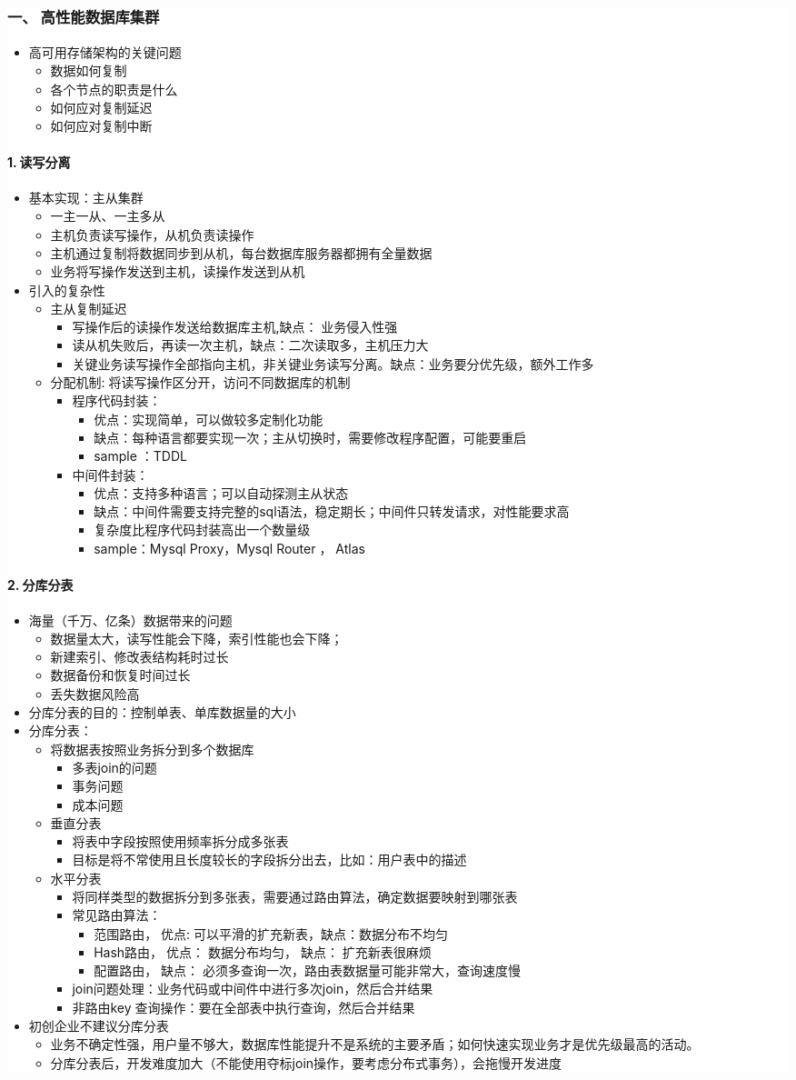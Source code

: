 ### 一、 高性能数据库集群
- 高可用存储架构的关键问题
    - 数据如何复制
    - 各个节点的职责是什么
    - 如何应对复制延迟
    - 如何应对复制中断
    
#### 1. 读写分离
- 基本实现：主从集群
    - 一主一从、一主多从
    - 主机负责读写操作，从机负责读操作
    - 主机通过复制将数据同步到从机，每台数据库服务器都拥有全量数据
    - 业务将写操作发送到主机，读操作发送到从机
- 引入的复杂性
    - 主从复制延迟
        - 写操作后的读操作发送给数据库主机,缺点： 业务侵入性强            
        - 读从机失败后，再读一次主机，缺点：二次读取多，主机压力大
        - 关键业务读写操作全部指向主机，非关键业务读写分离。缺点：业务要分优先级，额外工作多            
    - 分配机制: 将读写操作区分开，访问不同数据库的机制 
        - 程序代码封装：
            - 优点：实现简单，可以做较多定制化功能
            - 缺点：每种语言都要实现一次；主从切换时，需要修改程序配置，可能要重启
            - sample ：TDDL
        - 中间件封装：
            - 优点：支持多种语言；可以自动探测主从状态
            - 缺点：中间件需要支持完整的sql语法，稳定期长；中间件只转发请求，对性能要求高
            - 复杂度比程序代码封装高出一个数量级
            - sample：Mysql Proxy，Mysql Router ， Atlas    
                           
#### 2. 分库分表
- 海量（千万、亿条）数据带来的问题
    - 数据量太大，读写性能会下降，索引性能也会下降；
    - 新建索引、修改表结构耗时过长
    - 数据备份和恢复时间过长
    - 丢失数据风险高
- 分库分表的目的：控制单表、单库数据量的大小
- 分库分表：
    - 将数据表按照业务拆分到多个数据库
        - 多表join的问题
        - 事务问题
        - 成本问题
    - 垂直分表
        - 将表中字段按照使用频率拆分成多张表
        - 目标是将不常使用且长度较长的字段拆分出去，比如：用户表中的描述
    - 水平分表
        - 将同样类型的数据拆分到多张表，需要通过路由算法，确定数据要映射到哪张表 
        - 常见路由算法： 
            - 范围路由， 优点:  可以平滑的扩充新表，缺点：数据分布不均匀
            - Hash路由， 优点： 数据分布均匀， 缺点： 扩充新表很麻烦
            - 配置路由， 缺点： 必须多查询一次，路由表数据量可能非常大，查询速度慢
        - join问题处理：业务代码或中间件中进行多次join，然后合并结果
        - 非路由key 查询操作：要在全部表中执行查询，然后合并结果   
- 初创企业不建议分库分表
    - 业务不确定性强，用户量不够大，数据库性能提升不是系统的主要矛盾；如何快速实现业务才是优先级最高的活动。
    - 分库分表后，开发难度加大（不能使用夺标join操作，要考虑分布式事务），会拖慢开发进度
    